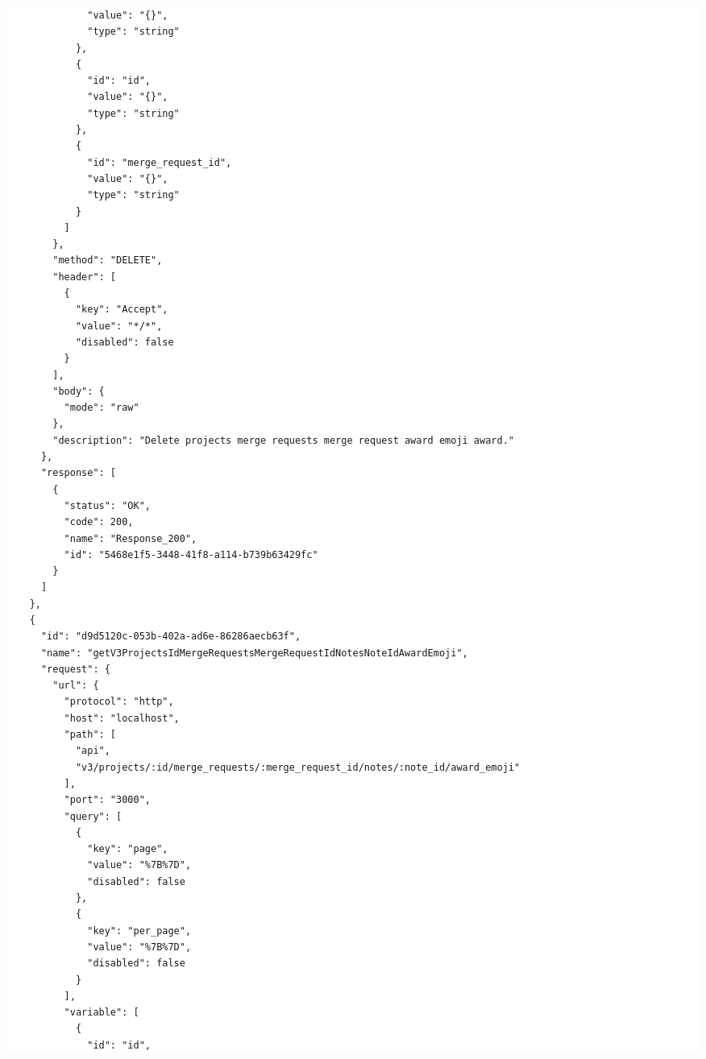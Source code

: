                   "value": "{}",
                  "type": "string"
                },
                {
                  "id": "id",
                  "value": "{}",
                  "type": "string"
                },
                {
                  "id": "merge_request_id",
                  "value": "{}",
                  "type": "string"
                }
              ]
            },
            "method": "DELETE",
            "header": [
              {
                "key": "Accept",
                "value": "*/*",
                "disabled": false
              }
            ],
            "body": {
              "mode": "raw"
            },
            "description": "Delete projects merge requests merge request award emoji award."
          },
          "response": [
            {
              "status": "OK",
              "code": 200,
              "name": "Response_200",
              "id": "5468e1f5-3448-41f8-a114-b739b63429fc"
            }
          ]
        },
        {
          "id": "d9d5120c-053b-402a-ad6e-86286aecb63f",
          "name": "getV3ProjectsIdMergeRequestsMergeRequestIdNotesNoteIdAwardEmoji",
          "request": {
            "url": {
              "protocol": "http",
              "host": "localhost",
              "path": [
                "api",
                "v3/projects/:id/merge_requests/:merge_request_id/notes/:note_id/award_emoji"
              ],
              "port": "3000",
              "query": [
                {
                  "key": "page",
                  "value": "%7B%7D",
                  "disabled": false
                },
                {
                  "key": "per_page",
                  "value": "%7B%7D",
                  "disabled": false
                }
              ],
              "variable": [
                {
                  "id": "id",